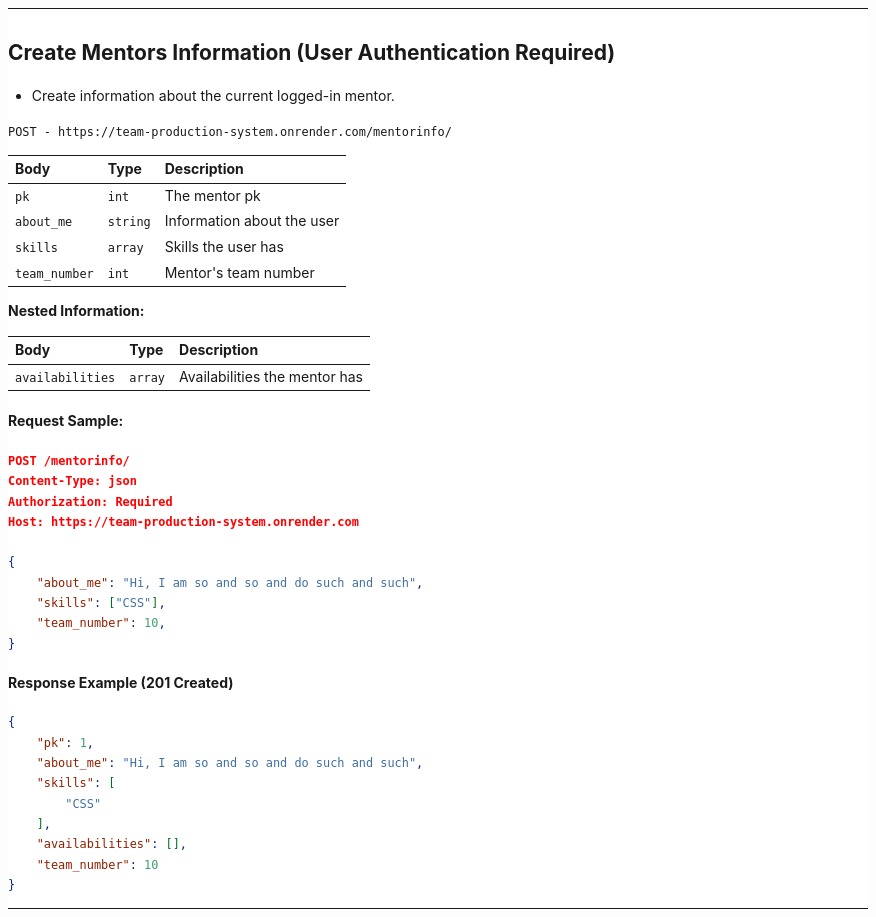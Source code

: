 ```JSON
```

---

## Create Mentors Information (User Authentication **Required**)

- Create information about the current logged-in mentor.

```http
POST - https://team-production-system.onrender.com/mentorinfo/
```

| Body          | Type     | Description                |
| :------------ | :------- | :------------------------- |
| `pk`          | `int`    | The mentor pk              |
| `about_me`    | `string` | Information about the user |
| `skills`      | `array`  | Skills the user has        |
| `team_number` | `int`    | Mentor's team number       |

**Nested Information:**

| Body             | Type    | Description                   |
| :--------------- | :------ | :---------------------------- |
| `availabilities` | `array` | Availabilities the mentor has |

#### Request Sample:

```JSON
POST /mentorinfo/
Content-Type: json
Authorization: Required
Host: https://team-production-system.onrender.com

{
	"about_me": "Hi, I am so and so and do such and such",
	"skills": ["CSS"],
	"team_number": 10,
}

```

#### Response Example (201 Created)

```JSON
{
	"pk": 1,
	"about_me": "Hi, I am so and so and do such and such",
	"skills": [
		"CSS"
	],
	"availabilities": [],
	"team_number": 10
}

```

---